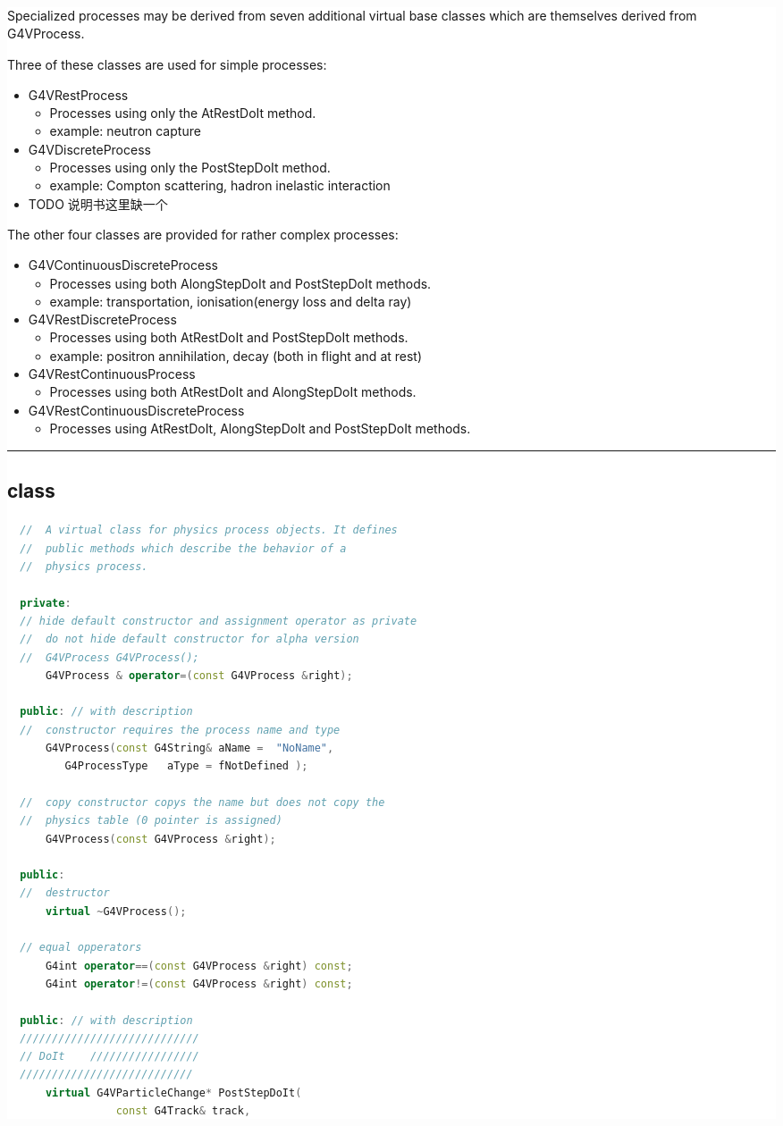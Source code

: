 

Specialized processes may be derived from seven additional virtual base classes which are themselves derived from G4VProcess.   

Three of these classes are used for simple processes:  
- G4VRestProcess
	- Processes using only the AtRestDoIt method.
	- example: neutron capture
- G4VDiscreteProcess
	- Processes using only the PostStepDoIt method.
	- example: Compton scattering, hadron inelastic interaction
- TODO 说明书这里缺一个

The other four classes are provided for rather complex processes:  

- G4VContinuousDiscreteProcess
	- Processes using both AlongStepDoIt and PostStepDoIt methods.
	- example: transportation, ionisation(energy loss and delta ray)
- G4VRestDiscreteProcess
	- Processes using both AtRestDoIt and PostStepDoIt methods.
	- example: positron annihilation, decay (both in flight and at rest)
- G4VRestContinuousProcess
	- Processes using both AtRestDoIt and AlongStepDoIt methods.
- G4VRestContinuousDiscreteProcess
	- Processes using AtRestDoIt, AlongStepDoIt and PostStepDoIt methods.



----

## class

```cpp
  //  A virtual class for physics process objects. It defines
  //  public methods which describe the behavior of a
  //  physics process.

  private:
  // hide default constructor and assignment operator as private 
  //  do not hide default constructor for alpha version 
  //  G4VProcess G4VProcess();  
      G4VProcess & operator=(const G4VProcess &right);

  public: // with description
  //  constructor requires the process name and type
      G4VProcess(const G4String& aName =  "NoName",
		 G4ProcessType   aType = fNotDefined );

  //  copy constructor copys the name but does not copy the 
  //  physics table (0 pointer is assigned)
      G4VProcess(const G4VProcess &right);

  public: 
  //  destructor 
      virtual ~G4VProcess();

  // equal opperators
      G4int operator==(const G4VProcess &right) const;
      G4int operator!=(const G4VProcess &right) const;

  public: // with description
  ////////////////////////////
  // DoIt    /////////////////
  ///////////////////////////
      virtual G4VParticleChange* PostStepDoIt(
			     const G4Track& track,
```
